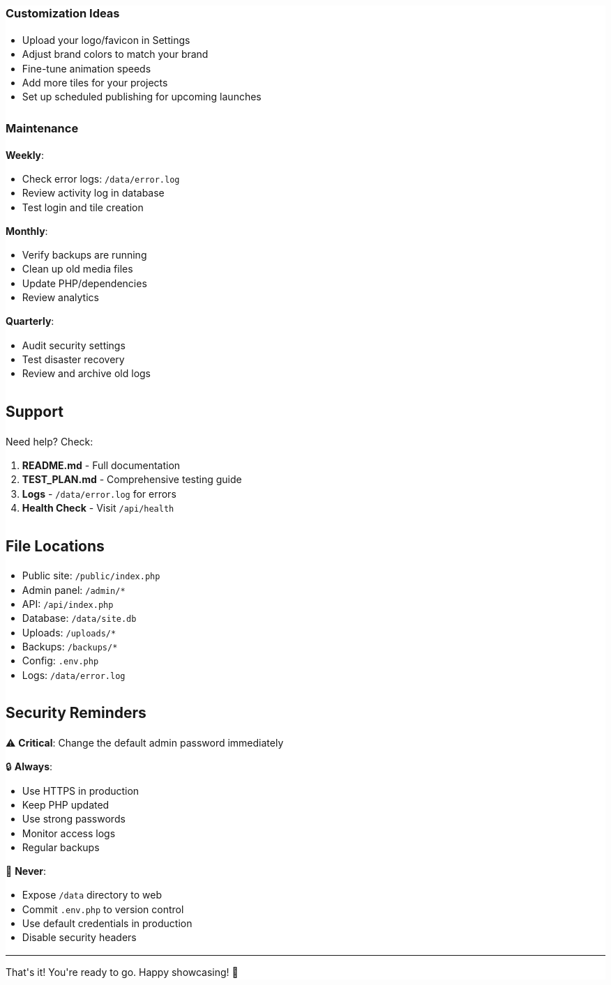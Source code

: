 ### Customization Ideas

- Upload your logo/favicon in Settings
- Adjust brand colors to match your brand
- Fine-tune animation speeds
- Add more tiles for your projects
- Set up scheduled publishing for upcoming launches

### Maintenance

**Weekly**:
- Check error logs: `/data/error.log`
- Review activity log in database
- Test login and tile creation

**Monthly**:
- Verify backups are running
- Clean up old media files
- Update PHP/dependencies
- Review analytics

**Quarterly**:
- Audit security settings
- Test disaster recovery
- Review and archive old logs

## Support

Need help? Check:

1. **README.md** - Full documentation
2. **TEST_PLAN.md** - Comprehensive testing guide  
3. **Logs** - `/data/error.log` for errors
4. **Health Check** - Visit `/api/health`

## File Locations

- Public site: `/public/index.php`
- Admin panel: `/admin/*`
- API: `/api/index.php`
- Database: `/data/site.db`
- Uploads: `/uploads/*`
- Backups: `/backups/*`
- Config: `.env.php`
- Logs: `/data/error.log`

## Security Reminders

⚠️ **Critical**: Change the default admin password immediately

🔒 **Always**:
- Use HTTPS in production
- Keep PHP updated
- Use strong passwords
- Monitor access logs
- Regular backups

🚫 **Never**:
- Expose `/data` directory to web
- Commit `.env.php` to version control
- Use default credentials in production
- Disable security headers

---

That's it! You're ready to go. Happy showcasing! 🚀
